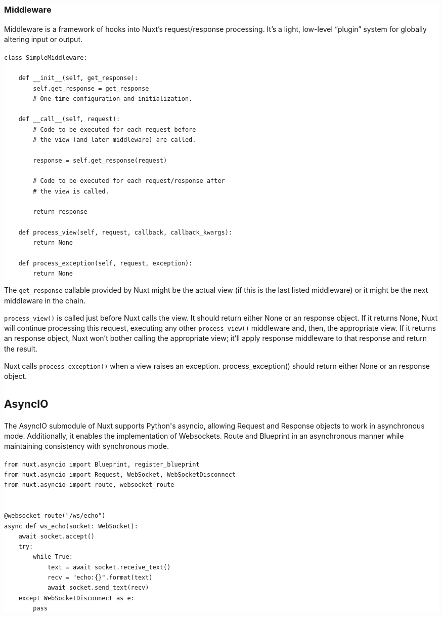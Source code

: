 ### Middleware

Middleware is a framework of hooks into Nuxt’s request/response processing. It’s a light, low-level “plugin” system for globally altering input or output.

```
class SimpleMiddleware:

    def __init__(self, get_response):
        self.get_response = get_response
        # One-time configuration and initialization.

    def __call__(self, request):
        # Code to be executed for each request before
        # the view (and later middleware) are called.

        response = self.get_response(request)

        # Code to be executed for each request/response after
        # the view is called.

        return response

    def process_view(self, request, callback, callback_kwargs):
        return None

    def process_exception(self, request, exception):
        return None
```

The `get_response` callable provided by Nuxt might be the actual view (if this is the last listed middleware) or it might be the next middleware in the chain.

`process_view()` is called just before Nuxt calls the view. It should return either None or an response object. If it returns None, Nuxt will continue processing this request, executing any other `process_view()` middleware and, then, the appropriate view. If it returns an response object, Nuxt won’t bother calling the appropriate view; it’ll apply response middleware to that response and return the result.

Nuxt calls `process_exception()` when a view raises an exception. process_exception() should return either None or an response object.


## AsyncIO

The AsyncIO submodule of Nuxt supports Python's asyncio, allowing Request and Response objects to work in asynchronous mode. Additionally, it enables the implementation of Websockets. Route and Blueprint in an asynchronous manner while maintaining consistency with synchronous mode.

```
from nuxt.asyncio import Blueprint, register_blueprint
from nuxt.asyncio import Request, WebSocket, WebSocketDisconnect
from nuxt.asyncio import route, websocket_route


@websocket_route("/ws/echo")
async def ws_echo(socket: WebSocket):
    await socket.accept()
    try:
        while True:
            text = await socket.receive_text()
            recv = "echo:{}".format(text)
            await socket.send_text(recv)
    except WebSocketDisconnect as e:
        pass

```